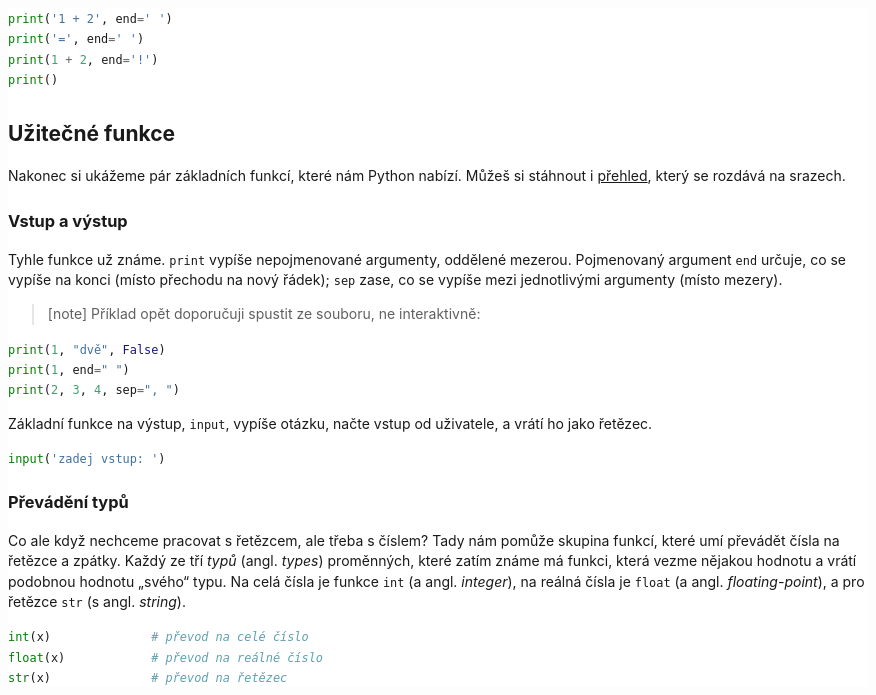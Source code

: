 ```python
print('1 + 2', end=' ')
print('=', end=' ')
print(1 + 2, end='!')
print()
```

## Užitečné funkce

Nakonec si ukážeme pár základních funkcí, které nám Python nabízí.
Můžeš si stáhnout i
<a href="https://github.com/encukou/cheatsheets/raw/master/basic-functions/basic-functions-cs.pdf">přehled</a>,
který se rozdává na srazech.

### Vstup a výstup

Tyhle funkce už známe.
`print` vypíše nepojmenované argumenty, oddělené mezerou.
Pojmenovaný argument `end` určuje, co se vypíše na konci (místo přechodu
na nový řádek);
`sep` zase, co se vypíše mezi jednotlivými argumenty (místo mezery).

> [note]
> Příklad opět doporučuji spustit ze souboru, ne
> interaktivně:

```python
print(1, "dvě", False)
print(1, end=" ")
print(2, 3, 4, sep=", ")
```

Základní funkce na výstup, `input`,
vypíše otázku, načte vstup od uživatele,
a vrátí ho jako řetězec.

```python
input('zadej vstup: ')
```

### Převádění typů


Co ale když nechceme pracovat s řetězcem, ale třeba s číslem?
Tady nám pomůže skupina funkcí, které umí převádět čísla na řetězce a zpátky.
Každý ze tří <em>typů</em> (angl. <em>types</em>) proměnných, které zatím známe
má funkci, která vezme nějakou hodnotu a vrátí podobnou hodnotu „svého“ typu.
Na celá čísla je funkce `int` (a angl. *integer*), na reálná čísla je `float`
(a angl. *floating-point*), a pro řetězce `str` (s angl. *string*).

```python
int(x)              # převod na celé číslo
float(x)            # převod na reálné číslo
str(x)              # převod na řetězec
```
